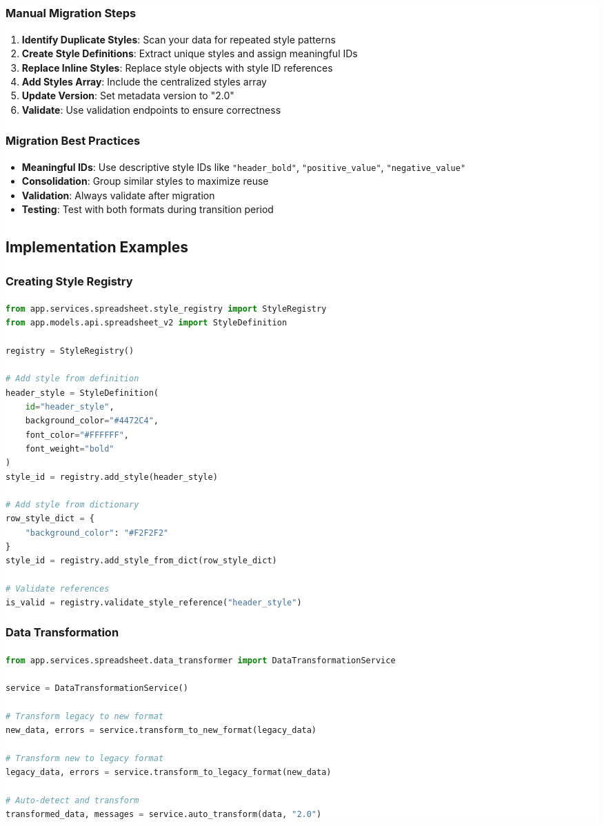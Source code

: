 ### Manual Migration Steps

1. **Identify Duplicate Styles**: Scan your data for repeated style patterns
2. **Create Style Definitions**: Extract unique styles and assign meaningful IDs
3. **Replace Inline Styles**: Replace style objects with style ID references
4. **Add Styles Array**: Include the centralized styles array
5. **Update Version**: Set metadata version to "2.0"
6. **Validate**: Use validation endpoints to ensure correctness

### Migration Best Practices

- **Meaningful IDs**: Use descriptive style IDs like `"header_bold"`, `"positive_value"`, `"negative_value"`
- **Consolidation**: Group similar styles to maximize reuse
- **Validation**: Always validate after migration
- **Testing**: Test with both formats during transition period

## Implementation Examples

### Creating Style Registry

```python
from app.services.spreadsheet.style_registry import StyleRegistry
from app.models.api.spreadsheet_v2 import StyleDefinition

registry = StyleRegistry()

# Add style from definition
header_style = StyleDefinition(
    id="header_style",
    background_color="#4472C4",
    font_color="#FFFFFF",
    font_weight="bold"
)
style_id = registry.add_style(header_style)

# Add style from dictionary
row_style_dict = {
    "background_color": "#F2F2F2"
}
style_id = registry.add_style_from_dict(row_style_dict)

# Validate references
is_valid = registry.validate_style_reference("header_style")
```

### Data Transformation

```python
from app.services.spreadsheet.data_transformer import DataTransformationService

service = DataTransformationService()

# Transform legacy to new format
new_data, errors = service.transform_to_new_format(legacy_data)

# Transform new to legacy format
legacy_data, errors = service.transform_to_legacy_format(new_data)

# Auto-detect and transform
transformed_data, messages = service.auto_transform(data, "2.0")
```
